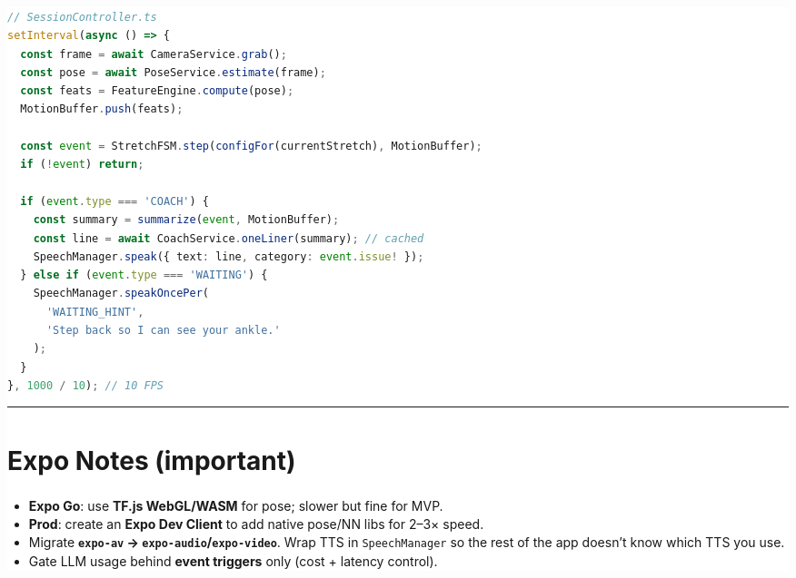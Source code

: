 ```ts
// SessionController.ts
setInterval(async () => {
  const frame = await CameraService.grab();
  const pose = await PoseService.estimate(frame);
  const feats = FeatureEngine.compute(pose);
  MotionBuffer.push(feats);

  const event = StretchFSM.step(configFor(currentStretch), MotionBuffer);
  if (!event) return;

  if (event.type === 'COACH') {
    const summary = summarize(event, MotionBuffer);
    const line = await CoachService.oneLiner(summary); // cached
    SpeechManager.speak({ text: line, category: event.issue! });
  } else if (event.type === 'WAITING') {
    SpeechManager.speakOncePer(
      'WAITING_HINT',
      'Step back so I can see your ankle.'
    );
  }
}, 1000 / 10); // 10 FPS
```

---

# Expo Notes (important)

- **Expo Go**: use **TF.js WebGL/WASM** for pose; slower but fine for MVP.
- **Prod**: create an **Expo Dev Client** to add native pose/NN libs for 2–3× speed.
- Migrate **`expo-av` → `expo-audio`/`expo-video`**. Wrap TTS in `SpeechManager` so the rest of the app doesn’t know which TTS you use.
- Gate LLM usage behind **event triggers** only (cost + latency control).
